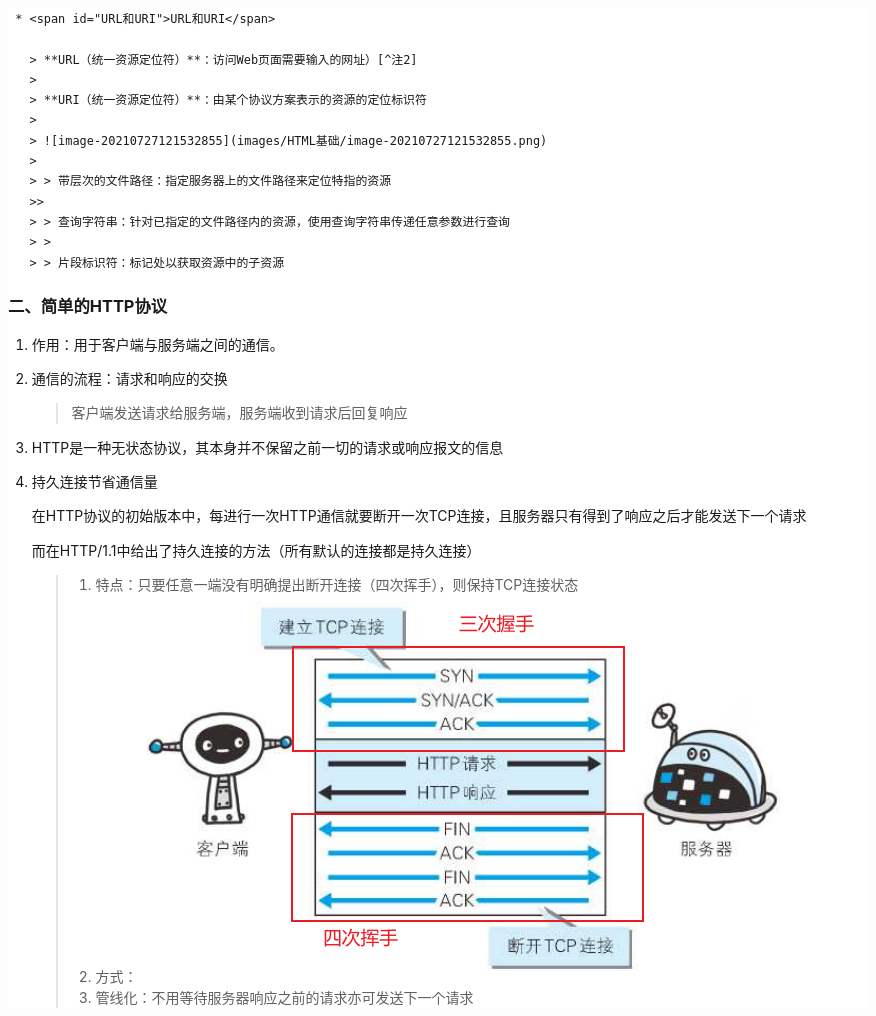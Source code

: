      * <span id="URL和URI">URL和URI</span>
     
       > **URL（统一资源定位符）**：访问Web页面需要输入的网址）[^注2]
       >
       > **URI（统一资源定位符）**：由某个协议方案表示的资源的定位标识符
       >
       > ![image-20210727121532855](images/HTML基础/image-20210727121532855.png)
       >
       > > 带层次的文件路径：指定服务器上的文件路径来定位特指的资源
       >>
       > > 查询字符串：针对已指定的文件路径内的资源，使用查询字符串传递任意参数进行查询
       > >
       > > 片段标识符：标记处以获取资源中的子资源

### 二、简单的HTTP协议

1. 作用：用于客户端与服务端之间的通信。

2. 通信的流程：请求和响应的交换

   > 客户端发送请求给服务端，服务端收到请求后回复响应

3. HTTP是一种无状态协议，其本身并不保留之前一切的请求或响应报文的信息

4. 持久连接节省通信量

   在HTTP协议的初始版本中，每进行一次HTTP通信就要断开一次TCP连接，且服务器只有得到了响应之后才能发送下一个请求

   而在HTTP/1.1中给出了持久连接的方法（所有默认的连接都是持久连接）

   > 1. 特点：只要任意一端没有明确提出断开连接（四次挥手），则保持TCP连接状态
   > 2. 方式：![image-20210727135758563](images/HTTP基础/image-20210727135758563.png)
   > 3. 管线化：不用等待服务器响应之前的请求亦可发送下一个请求


[^注3]:  完整性：没有被篡改或被篡改之后会被察觉
[^注4]: 安全套接层：是独立于HTTP的协议，是当今应用最广泛的网络安全技术
[^注5]: Ajax：全称“异步Javascript与XML技术”，是一种利用Javascript和DOM以达到局部Web页面替换加载的异步通信手段
[^注6]: 全双工（Full Duplex）是通讯传输的一个术语。通信允许数据在两个方向上同时传输，它在能力上相当于两个单工通信方式的结合。全双工指可以同时（瞬时）进行信号的双向传输（A→B且B→A）。指A→B的同时B→A，是瞬时同步的。
[^注7]: DOM：用以操作HTML文档和XML文档的API（应用编程接口），可使用DOM将HTML内的元素当作对象操作
[^注8]: HMTL的样式一旦改变，要读取数据内容也会变得相对困难。可见，HTML为了保持数据的正确读取，不适合用来记录数据结构
[^注9]: 详见[PHP进阶](./PHP进阶.md)-会话技术-Cookie技术